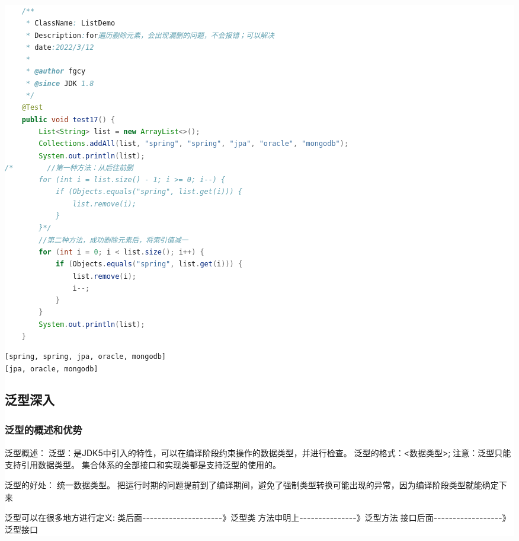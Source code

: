 ~~~java
    /**
     * ClassName: ListDemo
     * Description:for遍历删除元素，会出现漏删的问题，不会报错；可以解决
     * date:2022/3/12
     *
     * @author fgcy
     * @since JDK 1.8
     */
    @Test
    public void test17() {
        List<String> list = new ArrayList<>();
        Collections.addAll(list, "spring", "spring", "jpa", "oracle", "mongodb");
        System.out.println(list);
/*        //第一种方法：从后往前删
        for (int i = list.size() - 1; i >= 0; i--) {
            if (Objects.equals("spring", list.get(i))) {
                list.remove(i);
            }
        }*/
        //第二种方法，成功删除元素后，将索引值减一
        for (int i = 0; i < list.size(); i++) {
            if (Objects.equals("spring", list.get(i))) {
                list.remove(i);
                i--;
            }
        }
        System.out.println(list);
    }

~~~

~~~
[spring, spring, jpa, oracle, mongodb]
[jpa, oracle, mongodb]
~~~



## 泛型深入

### 泛型的概述和优势

泛型概述：
    泛型：是JDK5中引入的特性，可以在编译阶段约束操作的数据类型，并进行检查。
    泛型的格式：<数据类型>; 注意：泛型只能支持引用数据类型。
    集合体系的全部接口和实现类都是支持泛型的使用的。
    
泛型的好处：
    统一数据类型。
    把运行时期的问题提前到了编译期间，避免了强制类型转换可能出现的异常，因为编译阶段类型就能确定下来    
    
    
    
泛型可以在很多地方进行定义:
	类后面---------------------》泛型类
	方法申明上---------------》泛型方法
	接口后面------------------》泛型接口
